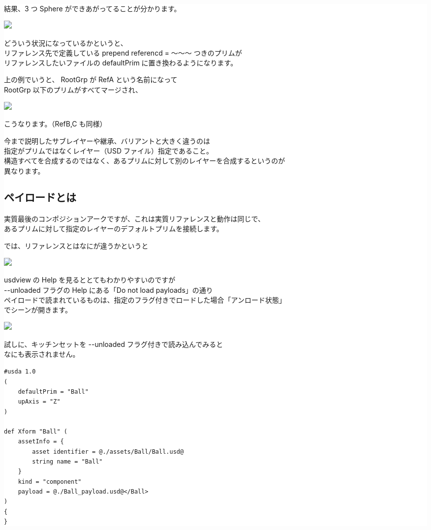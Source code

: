 結果、3 つ Sphere ができあがってることが分かります。

![](https://gyazo.com/8accdae3dd2e3a8370cdca656e59b62a.png)

どういう状況になっているかというと、  
リファレンス先で定義している prepend referencd = ～～～ つきのプリムが  
リファレンスしたいファイルの defaultPrim に置き換わるようになります。

上の例でいうと、 RootGrp が RefA という名前になって  
RootGrp 以下のプリムがすべてマージされ、

![](https://gyazo.com/97e00b38e377338af778aed9e9fca250.png)

こうなります。（RefB,C も同様）

今まで説明したサブレイヤーや継承、バリアントと大きく違うのは  
指定がプリムではなくレイヤー（USD ファイル）指定であること。  
構造すべてを合成するのではなく、あるプリムに対して別のレイヤーを合成するというのが  
異なります。

## ペイロードとは

実質最後のコンポジションアークですが、これは実質リファレンスと動作は同じで、  
あるプリムに対して指定のレイヤーのデフォルトプリムを接続します。

では、リファレンスとはなにが違うかというと

![](https://gyazo.com/43db8e78a0f37b8f7fd1446280071e55.png)

usdview の Help を見るととてもわかりやすいのですが  
--unloaded フラグの Help にある「Do not load payloads」の通り  
ペイロードで読まれているものは、指定のフラグ付きでロードした場合「アンロード状態」  
でシーンが開きます。

![](https://gyazo.com/dac0a1b3f1d246ef268be5cbd99359cc.png)

試しに、キッチンセットを --unloaded フラグ付きで読み込んでみると  
なにも表示されません。

```
#usda 1.0
(
    defaultPrim = "Ball"
    upAxis = "Z"
)

def Xform "Ball" (
    assetInfo = {
        asset identifier = @./assets/Ball/Ball.usd@
        string name = "Ball"
    }
    kind = "component"
    payload = @./Ball_payload.usd@</Ball>
)
{
}
```
